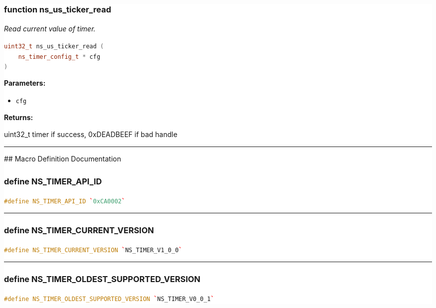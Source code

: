 ### function ns\_us\_ticker\_read 

_Read current value of timer._ 
```C++
uint32_t ns_us_ticker_read (
    ns_timer_config_t * cfg
) 
```





**Parameters:**


* `cfg` 



**Returns:**

uint32\_t timer if success, 0xDEADBEEF if bad handle 





        

<hr>
## Macro Definition Documentation





### define NS\_TIMER\_API\_ID 

```C++
#define NS_TIMER_API_ID `0xCA0002`
```




<hr>



### define NS\_TIMER\_CURRENT\_VERSION 

```C++
#define NS_TIMER_CURRENT_VERSION `NS_TIMER_V1_0_0`
```




<hr>



### define NS\_TIMER\_OLDEST\_SUPPORTED\_VERSION 

```C++
#define NS_TIMER_OLDEST_SUPPORTED_VERSION `NS_TIMER_V0_0_1`
```
